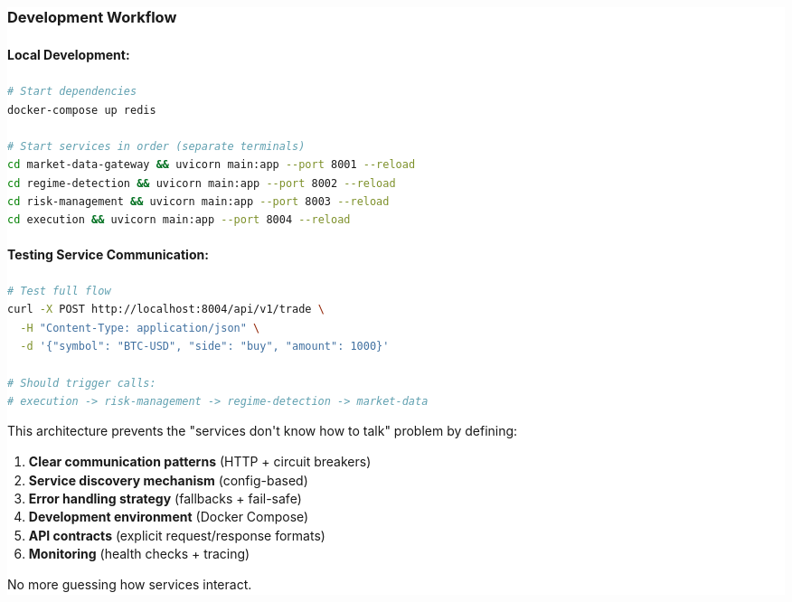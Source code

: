 ### **Development Workflow**

#### **Local Development:**
```bash
# Start dependencies
docker-compose up redis

# Start services in order (separate terminals)
cd market-data-gateway && uvicorn main:app --port 8001 --reload
cd regime-detection && uvicorn main:app --port 8002 --reload  
cd risk-management && uvicorn main:app --port 8003 --reload
cd execution && uvicorn main:app --port 8004 --reload
```

#### **Testing Service Communication:**
```bash
# Test full flow
curl -X POST http://localhost:8004/api/v1/trade \
  -H "Content-Type: application/json" \
  -d '{"symbol": "BTC-USD", "side": "buy", "amount": 1000}'

# Should trigger calls:
# execution -> risk-management -> regime-detection -> market-data
```

This architecture prevents the "services don't know how to talk" problem by defining:
1. **Clear communication patterns** (HTTP + circuit breakers)
2. **Service discovery mechanism** (config-based)
3. **Error handling strategy** (fallbacks + fail-safe)
4. **Development environment** (Docker Compose)
5. **API contracts** (explicit request/response formats)
6. **Monitoring** (health checks + tracing)

No more guessing how services interact.
